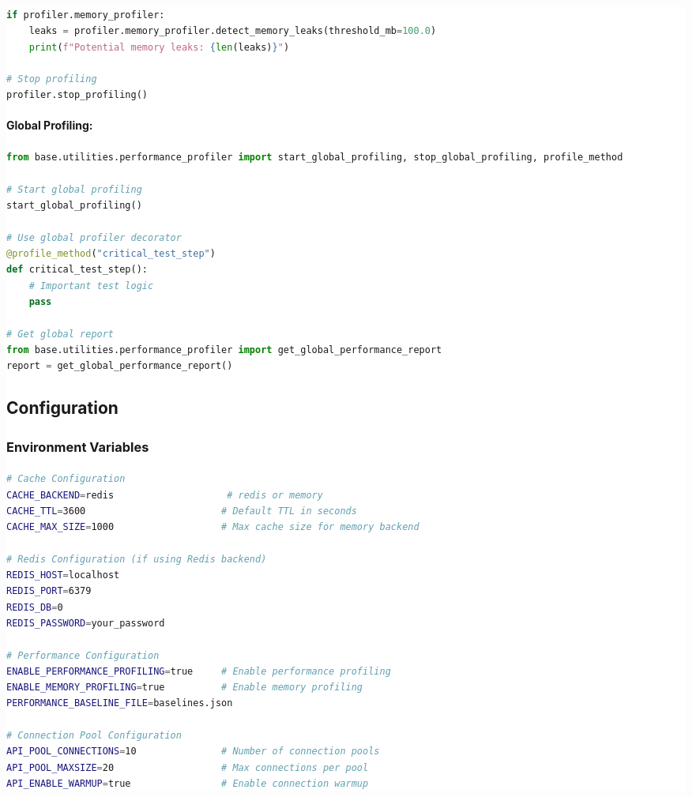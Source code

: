 ```python
if profiler.memory_profiler:
    leaks = profiler.memory_profiler.detect_memory_leaks(threshold_mb=100.0)
    print(f"Potential memory leaks: {len(leaks)}")

# Stop profiling
profiler.stop_profiling()
```

#### Global Profiling:
```python
from base.utilities.performance_profiler import start_global_profiling, stop_global_profiling, profile_method

# Start global profiling
start_global_profiling()

# Use global profiler decorator
@profile_method("critical_test_step")
def critical_test_step():
    # Important test logic
    pass

# Get global report
from base.utilities.performance_profiler import get_global_performance_report
report = get_global_performance_report()
```

## Configuration

### Environment Variables
```bash
# Cache Configuration
CACHE_BACKEND=redis                    # redis or memory
CACHE_TTL=3600                        # Default TTL in seconds
CACHE_MAX_SIZE=1000                   # Max cache size for memory backend

# Redis Configuration (if using Redis backend)
REDIS_HOST=localhost
REDIS_PORT=6379
REDIS_DB=0
REDIS_PASSWORD=your_password

# Performance Configuration
ENABLE_PERFORMANCE_PROFILING=true     # Enable performance profiling
ENABLE_MEMORY_PROFILING=true          # Enable memory profiling
PERFORMANCE_BASELINE_FILE=baselines.json

# Connection Pool Configuration
API_POOL_CONNECTIONS=10               # Number of connection pools
API_POOL_MAXSIZE=20                   # Max connections per pool
API_ENABLE_WARMUP=true                # Enable connection warmup
```
